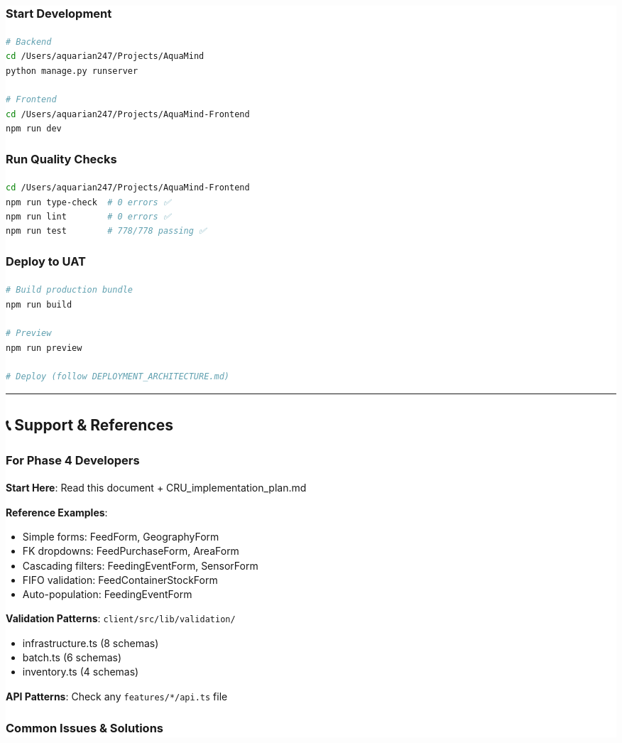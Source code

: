 ### Start Development
```bash
# Backend
cd /Users/aquarian247/Projects/AquaMind
python manage.py runserver

# Frontend
cd /Users/aquarian247/Projects/AquaMind-Frontend
npm run dev
```

### Run Quality Checks
```bash
cd /Users/aquarian247/Projects/AquaMind-Frontend
npm run type-check  # 0 errors ✅
npm run lint        # 0 errors ✅
npm run test        # 778/778 passing ✅
```

### Deploy to UAT
```bash
# Build production bundle
npm run build

# Preview
npm run preview

# Deploy (follow DEPLOYMENT_ARCHITECTURE.md)
```

---

## 📞 Support & References

### For Phase 4 Developers

**Start Here**: Read this document + CRU_implementation_plan.md

**Reference Examples**:
- Simple forms: FeedForm, GeographyForm
- FK dropdowns: FeedPurchaseForm, AreaForm
- Cascading filters: FeedingEventForm, SensorForm
- FIFO validation: FeedContainerStockForm
- Auto-population: FeedingEventForm

**Validation Patterns**: `client/src/lib/validation/`
- infrastructure.ts (8 schemas)
- batch.ts (6 schemas)
- inventory.ts (4 schemas)

**API Patterns**: Check any `features/*/api.ts` file

### Common Issues & Solutions
